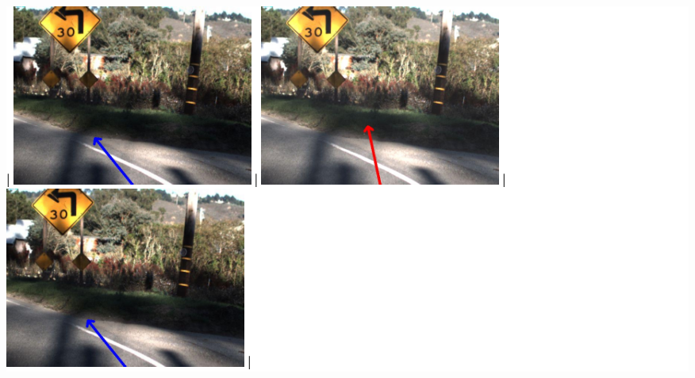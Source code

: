 | <img src="./epoch_violations/1479425653224199015_arrow.jpg" width="300"> | <img src="./epoch_violations/1479425653224199015_brightness_20_arrow.jpg" width="300">  | <img src="./epoch_violations/1479425653224199015_arrow.jpg" width="300"> |
